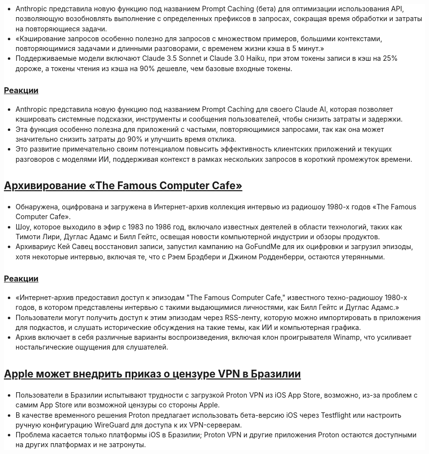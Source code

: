 - Anthropic представила новую функцию под названием Prompt Caching (бета) для оптимизации использования API, позволяющую возобновлять выполнение с определенных префиксов в запросах, сокращая время обработки и затраты на повторяющиеся задачи.
- «Кэширование запросов особенно полезно для запросов с множеством примеров, большими контекстами, повторяющимися задачами и длинными разговорами, с временем жизни кэша в 5 минут.»
- Поддерживаемые модели включают Claude 3.5 Sonnet и Claude 3.0 Haiku, при этом токены записи в кэш на 25% дороже, а токены чтения из кэша на 90% дешевле, чем базовые входные токены.

### [Реакции](https://news.ycombinator.com/item?id=41284639)

- Anthropic представила новую функцию под названием Prompt Caching для своего Claude AI, которая позволяет кэшировать системные подсказки, инструменты и сообщения пользователей, чтобы снизить затраты и задержки.
- Эта функция особенно полезна для приложений с частыми, повторяющимися запросами, так как она может значительно снизить затраты до 90% и улучшить время отклика.
- Это развитие примечательно своим потенциалом повысить эффективность клиентских приложений и текущих разговоров с моделями ИИ, поддерживая контекст в рамках нескольких запросов в короткий промежуток времени.

## [Архивирование «The Famous Computer Cafe»](https://blog.archive.org/2024/08/19/archiving-the-famous-computer-cafe/)

- Обнаружена, оцифрована и загружена в Интернет-архив коллекция интервью из радиошоу 1980-х годов «The Famous Computer Cafe».
- Шоу, которое выходило в эфир с 1983 по 1986 год, включало известных деятелей в области технологий, таких как Тимоти Лири, Дуглас Адамс и Билл Гейтс, освещая новости компьютерной индустрии и обзоры продуктов.
- Архивариус Кей Савец восстановил записи, запустил кампанию на GoFundMe для их оцифровки и загрузил эпизоды, хотя некоторые интервью, включая те, что с Рэем Брэдбери и Джином Родденберри, остаются утерянными.

### [Реакции](https://news.ycombinator.com/item?id=41287425)

- «Интернет-архив предоставил доступ к эпизодам "The Famous Computer Cafe," известного техно-радиошоу 1980-х годов, в котором представлены интервью с такими выдающимися личностями, как Билл Гейтс и Дуглас Адамс.»
- Пользователи могут получить доступ к этим эпизодам через RSS-ленту, которую можно импортировать в приложения для подкастов, и слушать исторические обсуждения на такие темы, как ИИ и компьютерная графика.
- Архив включает в себя различные варианты воспроизведения, включая клон проигрывателя Winamp, что усиливает ностальгические ощущения для слушателей.

## [Apple может внедрить приказ о цензуре VPN в Бразилии](https://status.proton.me/incidents/0frlp8crn7kx)

- Пользователи в Бразилии испытывают трудности с загрузкой Proton VPN из iOS App Store, возможно, из-за проблем с самим App Store или возможной цензуры со стороны Apple.
- В качестве временного решения Proton предлагает использовать бета-версию iOS через Testflight или настроить ручную конфигурацию WireGuard для доступа к их VPN-серверам.
- Проблема касается только платформы iOS в Бразилии; Proton VPN и другие приложения Proton остаются доступными на других платформах и не затронуты.
